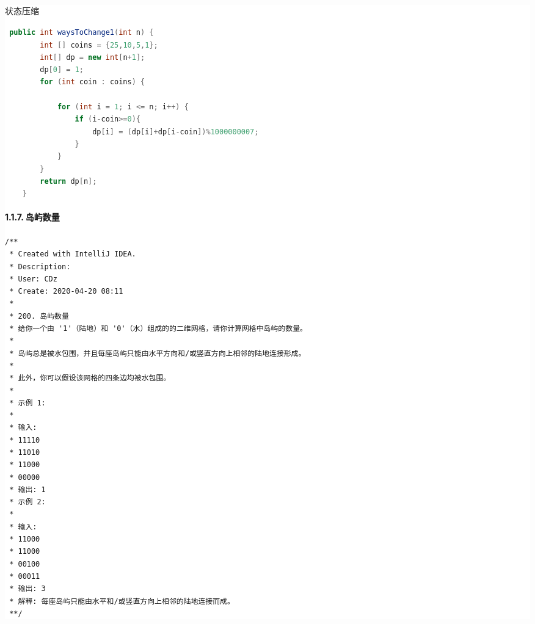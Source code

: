 状态压缩

```java
 public int waysToChange1(int n) {
        int [] coins = {25,10,5,1};
        int[] dp = new int[n+1];
        dp[0] = 1;
        for (int coin : coins) {

            for (int i = 1; i <= n; i++) {
                if (i-coin>=0){
                    dp[i] = (dp[i]+dp[i-coin])%1000000007;
                }
            }
        }
        return dp[n];
    }
```

#### 1.1.7. 岛屿数量


```
/**
 * Created with IntelliJ IDEA.
 * Description:
 * User: CDz
 * Create: 2020-04-20 08:11
 *
 * 200. 岛屿数量
 * 给你一个由 '1'（陆地）和 '0'（水）组成的的二维网格，请你计算网格中岛屿的数量。
 *
 * 岛屿总是被水包围，并且每座岛屿只能由水平方向和/或竖直方向上相邻的陆地连接形成。
 *
 * 此外，你可以假设该网格的四条边均被水包围。
 *
 * 示例 1:
 *
 * 输入:
 * 11110
 * 11010
 * 11000
 * 00000
 * 输出: 1
 * 示例 2:
 *
 * 输入:
 * 11000
 * 11000
 * 00100
 * 00011
 * 输出: 3
 * 解释: 每座岛屿只能由水平和/或竖直方向上相邻的陆地连接而成。
 **/
```


[1]:	https://www.bilibili.com/video/BV1c4411J7Ty?p=92
[2]:	https://tech.meituan.com/2019/02/28/java-dynamic-trace.html